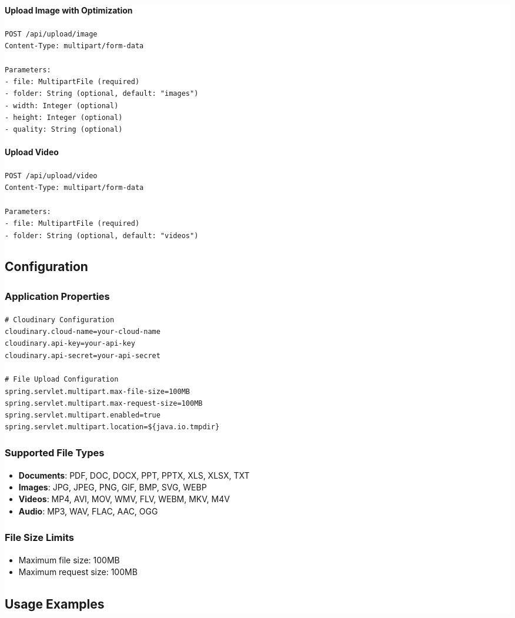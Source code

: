 #### Upload Image with Optimization
```
POST /api/upload/image
Content-Type: multipart/form-data

Parameters:
- file: MultipartFile (required)
- folder: String (optional, default: "images")
- width: Integer (optional)
- height: Integer (optional)
- quality: String (optional)
```

#### Upload Video
```
POST /api/upload/video
Content-Type: multipart/form-data

Parameters:
- file: MultipartFile (required)
- folder: String (optional, default: "videos")
```

## Configuration

### Application Properties
```properties
# Cloudinary Configuration
cloudinary.cloud-name=your-cloud-name
cloudinary.api-key=your-api-key
cloudinary.api-secret=your-api-secret

# File Upload Configuration
spring.servlet.multipart.max-file-size=100MB
spring.servlet.multipart.max-request-size=100MB
spring.servlet.multipart.enabled=true
spring.servlet.multipart.location=${java.io.tmpdir}
```

### Supported File Types
- **Documents**: PDF, DOC, DOCX, PPT, PPTX, XLS, XLSX, TXT
- **Images**: JPG, JPEG, PNG, GIF, BMP, SVG, WEBP
- **Videos**: MP4, AVI, MOV, WMV, FLV, WEBM, MKV, M4V
- **Audio**: MP3, WAV, FLAC, AAC, OGG

### File Size Limits
- Maximum file size: 100MB
- Maximum request size: 100MB

## Usage Examples
